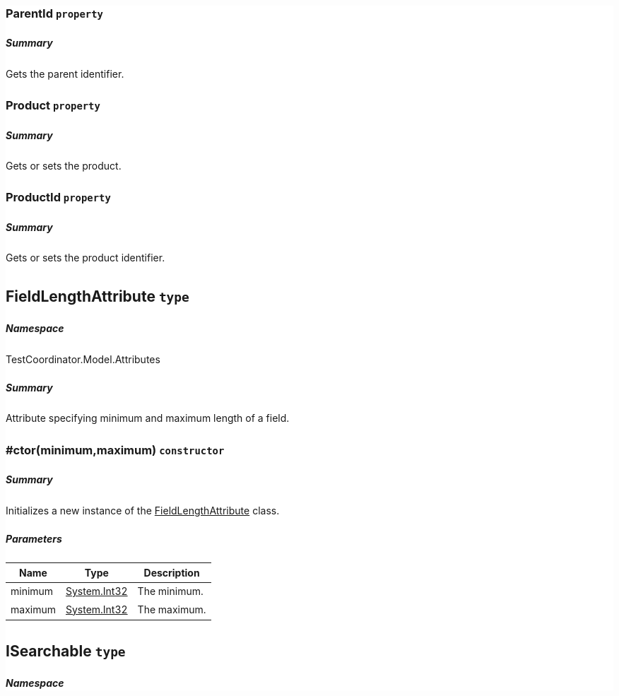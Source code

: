 <a name='P-TestCoordinator-Model-Feature-ParentId'></a>
### ParentId `property`

##### Summary

Gets the parent identifier.

<a name='P-TestCoordinator-Model-Feature-Product'></a>
### Product `property`

##### Summary

Gets or sets the product.

<a name='P-TestCoordinator-Model-Feature-ProductId'></a>
### ProductId `property`

##### Summary

Gets or sets the product identifier.

<a name='T-TestCoordinator-Model-Attributes-FieldLengthAttribute'></a>
## FieldLengthAttribute `type`

##### Namespace

TestCoordinator.Model.Attributes

##### Summary

Attribute specifying minimum and maximum length of a field.

<a name='M-TestCoordinator-Model-Attributes-FieldLengthAttribute-#ctor-System-Int32,System-Int32-'></a>
### #ctor(minimum,maximum) `constructor`

##### Summary

Initializes a new instance of the [FieldLengthAttribute](#T-TestCoordinator-Model-Attributes-FieldLengthAttribute 'TestCoordinator.Model.Attributes.FieldLengthAttribute') class.

##### Parameters

| Name | Type | Description |
| ---- | ---- | ----------- |
| minimum | [System.Int32](http://msdn.microsoft.com/query/dev14.query?appId=Dev14IDEF1&l=EN-US&k=k:System.Int32 'System.Int32') | The minimum. |
| maximum | [System.Int32](http://msdn.microsoft.com/query/dev14.query?appId=Dev14IDEF1&l=EN-US&k=k:System.Int32 'System.Int32') | The maximum. |

<a name='T-TestCoordinator-Model-ISearchable'></a>
## ISearchable `type`

##### Namespace
